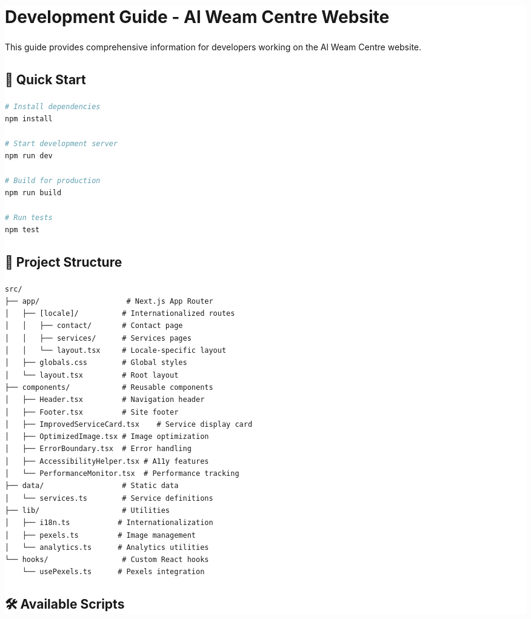 # Development Guide - Al Weam Centre Website

This guide provides comprehensive information for developers working on the Al Weam Centre website.

## 🚀 Quick Start

```bash
# Install dependencies
npm install

# Start development server
npm run dev

# Build for production
npm run build

# Run tests
npm test
```

## 📁 Project Structure

```
src/
├── app/                    # Next.js App Router
│   ├── [locale]/          # Internationalized routes
│   │   ├── contact/       # Contact page
│   │   ├── services/      # Services pages
│   │   └── layout.tsx     # Locale-specific layout
│   ├── globals.css        # Global styles
│   └── layout.tsx         # Root layout
├── components/            # Reusable components
│   ├── Header.tsx         # Navigation header
│   ├── Footer.tsx         # Site footer
│   ├── ImprovedServiceCard.tsx    # Service display card
│   ├── OptimizedImage.tsx # Image optimization
│   ├── ErrorBoundary.tsx  # Error handling
│   ├── AccessibilityHelper.tsx # A11y features
│   └── PerformanceMonitor.tsx  # Performance tracking
├── data/                  # Static data
│   └── services.ts        # Service definitions
├── lib/                   # Utilities
│   ├── i18n.ts           # Internationalization
│   ├── pexels.ts         # Image management
│   └── analytics.ts      # Analytics utilities
└── hooks/                 # Custom React hooks
    └── usePexels.ts      # Pexels integration
```

## 🛠️ Available Scripts

